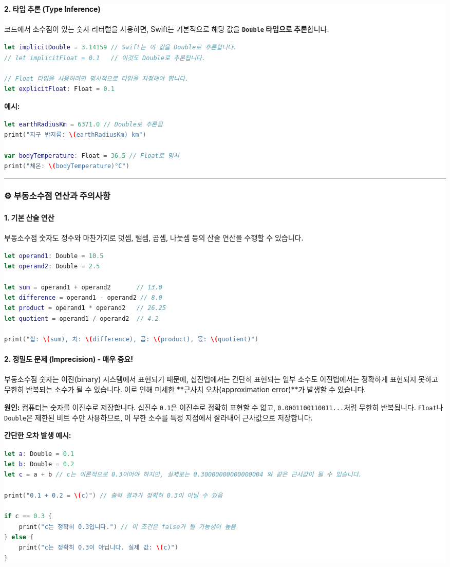 #### 2. 타입 추론 (Type Inference)

코드에서 소수점이 있는 숫자 리터럴을 사용하면, Swift는 기본적으로 해당 값을 **`Double` 타입으로 추론**합니다.

```Swift
let implicitDouble = 3.14159 // Swift는 이 값을 Double로 추론합니다.
// let implicitFloat = 0.1   // 이것도 Double로 추론됩니다.

// Float 타입을 사용하려면 명시적으로 타입을 지정해야 합니다.
let explicitFloat: Float = 0.1
```

**예시:**


```Swift
let earthRadiusKm = 6371.0 // Double로 추론됨
print("지구 반지름: \(earthRadiusKm) km")

var bodyTemperature: Float = 36.5 // Float로 명시
print("체온: \(bodyTemperature)°C")
```

---

### ⚙️ 부동소수점 연산과 주의사항

#### 1. 기본 산술 연산

부동소수점 숫자도 정수와 마찬가지로 덧셈, 뺄셈, 곱셈, 나눗셈 등의 산술 연산을 수행할 수 있습니다.

```Swift
let operand1: Double = 10.5
let operand2: Double = 2.5

let sum = operand1 + operand2       // 13.0
let difference = operand1 - operand2 // 8.0
let product = operand1 * operand2   // 26.25
let quotient = operand1 / operand2  // 4.2

print("합: \(sum), 차: \(difference), 곱: \(product), 몫: \(quotient)")
```

#### 2. 정밀도 문제 (Imprecision) - 매우 중요!

부동소수점 숫자는 이진(binary) 시스템에서 표현되기 때문에, 십진법에서는 간단히 표현되는 일부 소수도 이진법에서는 정확하게 표현되지 못하고 무한히 반복되는 소수가 될 수 있습니다. 이로 인해 미세한 **근사치 오차(approximation error)**가 발생할 수 있습니다.

**원인:** 컴퓨터는 숫자를 이진수로 저장합니다. 십진수 `0.1`은 이진수로 정확히 표현할 수 없고, `0.0001100110011...`처럼 무한히 반복됩니다. `Float`나 `Double`은 제한된 비트 수만 사용하므로, 이 무한 소수를 특정 지점에서 잘라내어 근사값으로 저장합니다.

**간단한 오차 발생 예시:**

```Swift
let a: Double = 0.1
let b: Double = 0.2
let c = a + b // c는 이론적으로 0.3이어야 하지만, 실제로는 0.30000000000000004 와 같은 근사값이 될 수 있습니다.

print("0.1 + 0.2 = \(c)") // 출력 결과가 정확히 0.3이 아닐 수 있음

if c == 0.3 {
    print("c는 정확히 0.3입니다.") // 이 조건은 false가 될 가능성이 높음
} else {
    print("c는 정확히 0.3이 아닙니다. 실제 값: \(c)")
}
```
